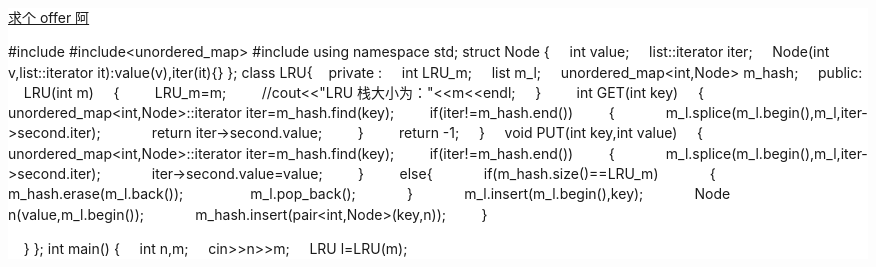 [求个 offer 阿](https://www.nowcoder.com/profile/942026600)

#include <iostream>#include<unordered_map>
#include<list>
using namespace std;
struct Node
{
    int value;
    list<int>::iterator iter;
    Node(int v,list<int>::iterator it):value(v),iter(it){}
};
class LRU{
   private :
    int LRU_m;
    list<int> m_l;
    unordered_map<int,Node> m_hash;
    public:
    LRU(int m)
    {
        LRU_m=m;
        //cout<<"LRU 栈大小为："<<m<<endl;
    }    
    int GET(int key)
    {
        unordered_map<int,Node>::iterator iter=m_hash.find(key);
        if(iter!=m_hash.end())
        {
            m_l.splice(m_l.begin(),m_l,iter->second.iter);
            return iter->second.value;
        }
        return -1;
    }
    void PUT(int key,int value)
    {
        unordered_map<int,Node>::iterator iter=m_hash.find(key);
        if(iter!=m_hash.end())
        {
            m_l.splice(m_l.begin(),m_l,iter->second.iter);
            iter->second.value=value;
        }
        else{
            if(m_hash.size()==LRU_m)
            {
                m_hash.erase(m_l.back());
                m_l.pop_back();
            }
            m_l.insert(m_l.begin(),key);
            Node n(value,m_l.begin());
            m_hash.insert(pair<int,Node>(key,n));
        }

    }
};
int main()
{
    int n,m;
    cin>>n>>m;
    LRU l=LRU(m);
